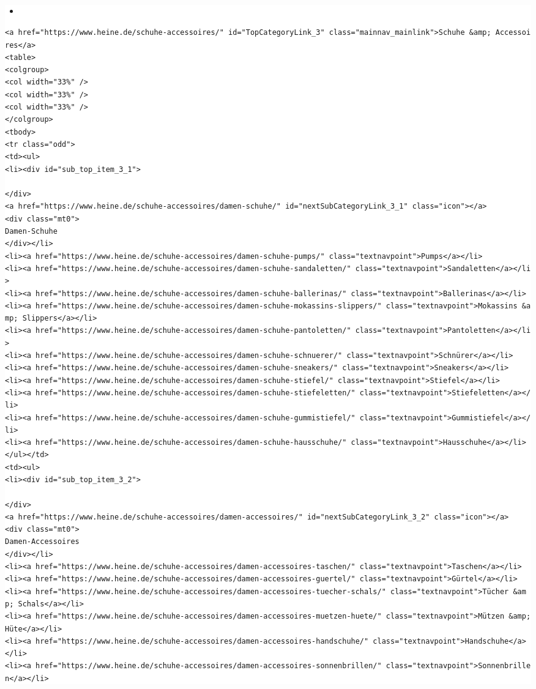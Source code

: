 -   

    <a href="https://www.heine.de/schuhe-accessoires/" id="TopCategoryLink_3" class="mainnav_mainlink">Schuhe &amp; Accessoires</a>
    <table>
    <colgroup>
    <col width="33%" />
    <col width="33%" />
    <col width="33%" />
    </colgroup>
    <tbody>
    <tr class="odd">
    <td><ul>
    <li><div id="sub_top_item_3_1">

    </div>
    <a href="https://www.heine.de/schuhe-accessoires/damen-schuhe/" id="nextSubCategoryLink_3_1" class="icon"></a>
    <div class="mt0">
    Damen-Schuhe
    </div></li>
    <li><a href="https://www.heine.de/schuhe-accessoires/damen-schuhe-pumps/" class="textnavpoint">Pumps</a></li>
    <li><a href="https://www.heine.de/schuhe-accessoires/damen-schuhe-sandaletten/" class="textnavpoint">Sandaletten</a></li>
    <li><a href="https://www.heine.de/schuhe-accessoires/damen-schuhe-ballerinas/" class="textnavpoint">Ballerinas</a></li>
    <li><a href="https://www.heine.de/schuhe-accessoires/damen-schuhe-mokassins-slippers/" class="textnavpoint">Mokassins &amp; Slippers</a></li>
    <li><a href="https://www.heine.de/schuhe-accessoires/damen-schuhe-pantoletten/" class="textnavpoint">Pantoletten</a></li>
    <li><a href="https://www.heine.de/schuhe-accessoires/damen-schuhe-schnuerer/" class="textnavpoint">Schnürer</a></li>
    <li><a href="https://www.heine.de/schuhe-accessoires/damen-schuhe-sneakers/" class="textnavpoint">Sneakers</a></li>
    <li><a href="https://www.heine.de/schuhe-accessoires/damen-schuhe-stiefel/" class="textnavpoint">Stiefel</a></li>
    <li><a href="https://www.heine.de/schuhe-accessoires/damen-schuhe-stiefeletten/" class="textnavpoint">Stiefeletten</a></li>
    <li><a href="https://www.heine.de/schuhe-accessoires/damen-schuhe-gummistiefel/" class="textnavpoint">Gummistiefel</a></li>
    <li><a href="https://www.heine.de/schuhe-accessoires/damen-schuhe-hausschuhe/" class="textnavpoint">Hausschuhe</a></li>
    </ul></td>
    <td><ul>
    <li><div id="sub_top_item_3_2">

    </div>
    <a href="https://www.heine.de/schuhe-accessoires/damen-accessoires/" id="nextSubCategoryLink_3_2" class="icon"></a>
    <div class="mt0">
    Damen-Accessoires
    </div></li>
    <li><a href="https://www.heine.de/schuhe-accessoires/damen-accessoires-taschen/" class="textnavpoint">Taschen</a></li>
    <li><a href="https://www.heine.de/schuhe-accessoires/damen-accessoires-guertel/" class="textnavpoint">Gürtel</a></li>
    <li><a href="https://www.heine.de/schuhe-accessoires/damen-accessoires-tuecher-schals/" class="textnavpoint">Tücher &amp; Schals</a></li>
    <li><a href="https://www.heine.de/schuhe-accessoires/damen-accessoires-muetzen-huete/" class="textnavpoint">Mützen &amp; Hüte</a></li>
    <li><a href="https://www.heine.de/schuhe-accessoires/damen-accessoires-handschuhe/" class="textnavpoint">Handschuhe</a></li>
    <li><a href="https://www.heine.de/schuhe-accessoires/damen-accessoires-sonnenbrillen/" class="textnavpoint">Sonnenbrillen</a></li>